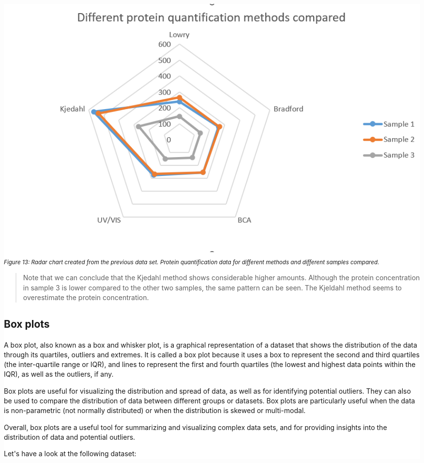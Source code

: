 ![Radar chart](./pics_11_data_visualization/fig13.png)
*<sub>Figure 13: Radar chart created from the previous data set. Protein quantification data for different methods and different samples compared.</sub>*


>Note that we can conclude that the Kjedahl method shows considerable higher amounts. Although the protein concentration in sample 3 is lower compared to the other two samples, the same pattern can be seen. The  Kjeldahl method seems to overestimate the protein concentration.

## Box plots

A box plot, also known as a box and whisker plot, is a graphical representation of a dataset that shows the distribution of the data through its quartiles, outliers and extremes. It is called a box plot because it uses a box to represent the second and third quartiles (the inter-quartile range or IQR), and lines to represent the first and fourth quartiles (the lowest and highest data points within the IQR), as well as the outliers, if any.

Box plots are useful for visualizing the distribution and spread of data, as well as for identifying potential outliers. They can also be used to compare the distribution of data between different groups or datasets. Box plots are particularly useful when the data is non-parametric (not normally distributed) or when the distribution is skewed or multi-modal.

Overall, box plots are a useful tool for summarizing and visualizing complex data sets, and for providing insights into the distribution of data and potential outliers.

Let's have a look at the following dataset:
